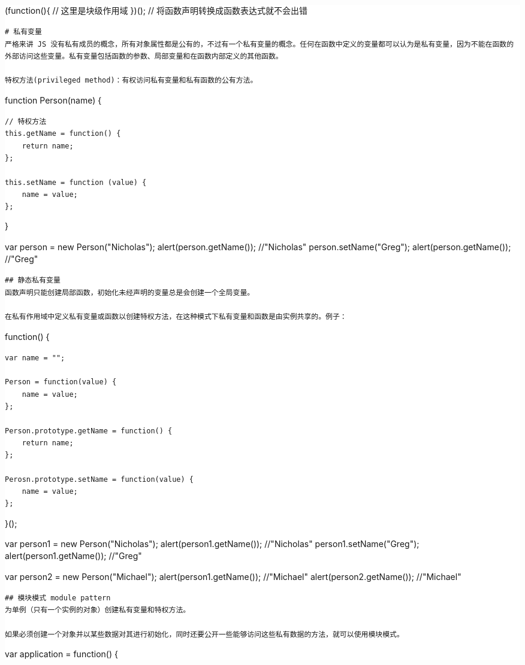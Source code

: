 (function(){
    // 这里是块级作用域
})(); // 将函数声明转换成函数表达式就不会出错
```
# 私有变量
严格来讲 JS 没有私有成员的概念，所有对象属性都是公有的，不过有一个私有变量的概念。任何在函数中定义的变量都可以认为是私有变量，因为不能在函数的外部访问这些变量。私有变量包括函数的参数、局部变量和在函数内部定义的其他函数。

特权方法(privileged method)：有权访问私有变量和私有函数的公有方法。
```
function Person(name) {

    // 特权方法
    this.getName = function() {
        return name;
    };

    this.setName = function (value) {
        name = value;
    };
}

var person = new Person("Nicholas");
alert(person.getName()); //"Nicholas"
person.setName("Greg");
alert(person.getName()); //"Greg"
```
## 静态私有变量
函数声明只能创建局部函数，初始化未经声明的变量总是会创建一个全局变量。

在私有作用域中定义私有变量或函数以创建特权方法，在这种模式下私有变量和函数是由实例共享的。例子：
```
function() {

    var name = "";

    Person = function(value) {
        name = value;
    };

    Person.prototype.getName = function() {
        return name;
    };

    Perosn.prototype.setName = function(value) {
        name = value;
    };
}();

var person1 = new Person("Nicholas");
alert(person1.getName()); //"Nicholas"
person1.setName("Greg");
alert(person1.getName()); //"Greg"

var person2 = new Person("Michael");
alert(person1.getName()); //"Michael"
alert(person2.getName()); //"Michael"
```
## 模块模式 module pattern
为单例（只有一个实例的对象）创建私有变量和特权方法。

如果必须创建一个对象并以某些数据对其进行初始化，同时还要公开一些能够访问这些私有数据的方法，就可以使用模块模式。
```
var application = function() {
